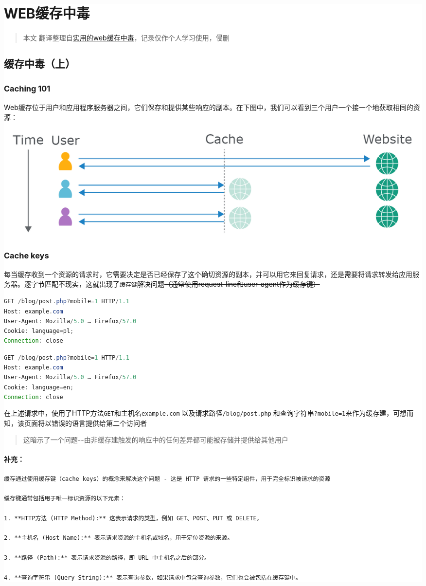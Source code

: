 # WEB缓存中毒
> 本文 翻译整理自[实用的web缓存中毒](https://portswigger.net/research/practical-web-cache-poisoning)，记录仅作个人学习使用，侵删
## 缓存中毒（上）
### Caching 101
Web缓存位于用户和应用程序服务器之间，它们保存和提供某些响应的副本。在下图中，我们可以看到三个用户一个接一个地获取相同的资源：

![](../../网络安全/01.后端漏洞/media/Pasted%20image%2020231003235129.png)

### Cache keys
每当缓存收到一个资源的请求时，它需要决定是否已经保存了这个确切资源的副本，并可以用它来回复请求，还是需要将请求转发给应用服务器。逐字节匹配不现实，这就出现了`缓存键`解决问题~~（通常使用request-line和user-agent作为缓存键）~~
```java
GET /blog/post.php?mobile=1 HTTP/1.1  
Host: example.com  
User-Agent: Mozilla/5.0 … Firefox/57.0  
Cookie: language=pl;  
Connection: close
```

```java
GET /blog/post.php?mobile=1 HTTP/1.1  
Host: example.com  
User-Agent: Mozilla/5.0 … Firefox/57.0  
Cookie: language=en;  
Connection: close
```

在上述请求中，使用了HTTP方法`GET`和主机名`example.com` 以及请求路径`/blog/post.php` 和查询字符串`?mobile=1`来作为缓存建，可想而知，该页面将以错误的语言提供给第二个访问者
>这暗示了一个问题--由非缓存建触发的响应中的任何差异都可能被存储并提供给其他用户

#### 补充：
```
缓存通过使用缓存键（cache keys）的概念来解决这个问题 - 这是 HTTP 请求的一些特定组件，用于完全标识被请求的资源

缓存键通常包括用于唯一标识资源的以下元素：

1. **HTTP方法 (HTTP Method):** 这表示请求的类型，例如 GET、POST、PUT 或 DELETE。

2. **主机名 (Host Name):** 表示请求资源的主机名或域名，用于定位资源的来源。

3. **路径 (Path):** 表示请求资源的路径，即 URL 中主机名之后的部分。

4. **查询字符串 (Query String):** 表示查询参数，如果请求中包含查询参数，它们也会被包括在缓存键中。

```
